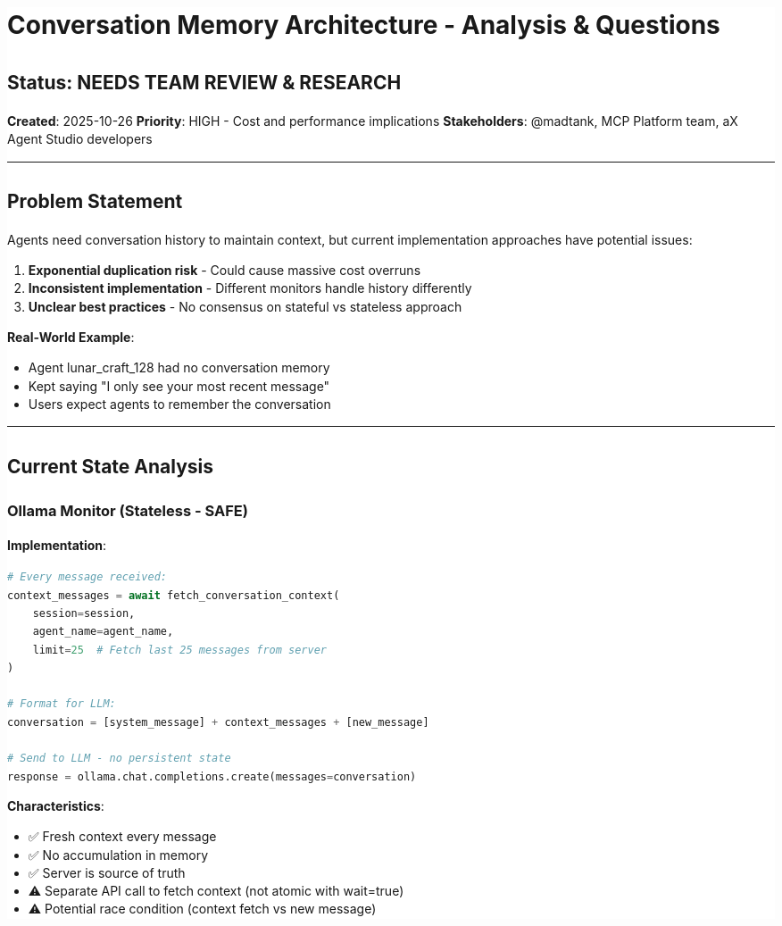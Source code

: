 # Conversation Memory Architecture - Analysis & Questions

## Status: NEEDS TEAM REVIEW & RESEARCH

**Created**: 2025-10-26
**Priority**: HIGH - Cost and performance implications
**Stakeholders**: @madtank, MCP Platform team, aX Agent Studio developers

---

## Problem Statement

Agents need conversation history to maintain context, but current implementation approaches have potential issues:
1. **Exponential duplication risk** - Could cause massive cost overruns
2. **Inconsistent implementation** - Different monitors handle history differently
3. **Unclear best practices** - No consensus on stateful vs stateless approach

**Real-World Example**:
- Agent lunar_craft_128 had no conversation memory
- Kept saying "I only see your most recent message"
- Users expect agents to remember the conversation

---

## Current State Analysis

### Ollama Monitor (Stateless - SAFE)

**Implementation**:
```python
# Every message received:
context_messages = await fetch_conversation_context(
    session=session,
    agent_name=agent_name,
    limit=25  # Fetch last 25 messages from server
)

# Format for LLM:
conversation = [system_message] + context_messages + [new_message]

# Send to LLM - no persistent state
response = ollama.chat.completions.create(messages=conversation)
```

**Characteristics**:
- ✅ Fresh context every message
- ✅ No accumulation in memory
- ✅ Server is source of truth
- ⚠️ Separate API call to fetch context (not atomic with wait=true)
- ⚠️ Potential race condition (context fetch vs new message)
